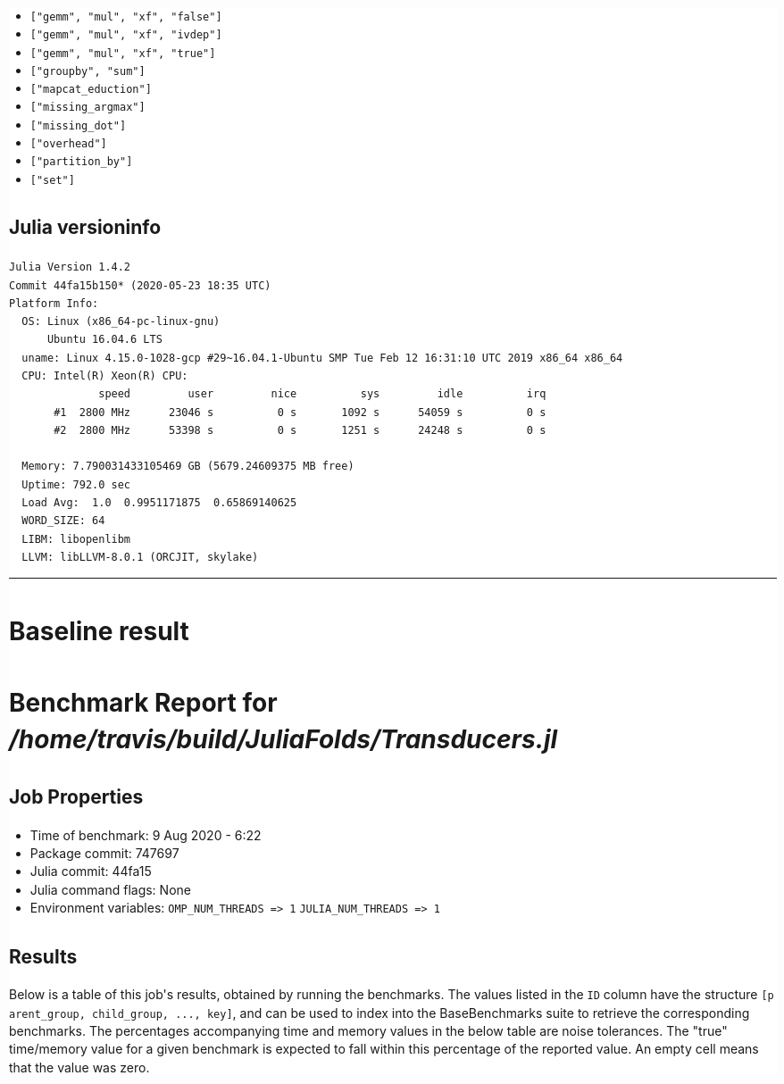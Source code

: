 - `["gemm", "mul", "xf", "false"]`
- `["gemm", "mul", "xf", "ivdep"]`
- `["gemm", "mul", "xf", "true"]`
- `["groupby", "sum"]`
- `["mapcat_eduction"]`
- `["missing_argmax"]`
- `["missing_dot"]`
- `["overhead"]`
- `["partition_by"]`
- `["set"]`

## Julia versioninfo
```
Julia Version 1.4.2
Commit 44fa15b150* (2020-05-23 18:35 UTC)
Platform Info:
  OS: Linux (x86_64-pc-linux-gnu)
      Ubuntu 16.04.6 LTS
  uname: Linux 4.15.0-1028-gcp #29~16.04.1-Ubuntu SMP Tue Feb 12 16:31:10 UTC 2019 x86_64 x86_64
  CPU: Intel(R) Xeon(R) CPU: 
              speed         user         nice          sys         idle          irq
       #1  2800 MHz      23046 s          0 s       1092 s      54059 s          0 s
       #2  2800 MHz      53398 s          0 s       1251 s      24248 s          0 s
       
  Memory: 7.790031433105469 GB (5679.24609375 MB free)
  Uptime: 792.0 sec
  Load Avg:  1.0  0.9951171875  0.65869140625
  WORD_SIZE: 64
  LIBM: libopenlibm
  LLVM: libLLVM-8.0.1 (ORCJIT, skylake)
```

---
# Baseline result
# Benchmark Report for */home/travis/build/JuliaFolds/Transducers.jl*

## Job Properties
* Time of benchmark: 9 Aug 2020 - 6:22
* Package commit: 747697
* Julia commit: 44fa15
* Julia command flags: None
* Environment variables: `OMP_NUM_THREADS => 1` `JULIA_NUM_THREADS => 1`

## Results
Below is a table of this job's results, obtained by running the benchmarks.
The values listed in the `ID` column have the structure `[parent_group, child_group, ..., key]`, and can be used to
index into the BaseBenchmarks suite to retrieve the corresponding benchmarks.
The percentages accompanying time and memory values in the below table are noise tolerances. The "true"
time/memory value for a given benchmark is expected to fall within this percentage of the reported value.
An empty cell means that the value was zero.
